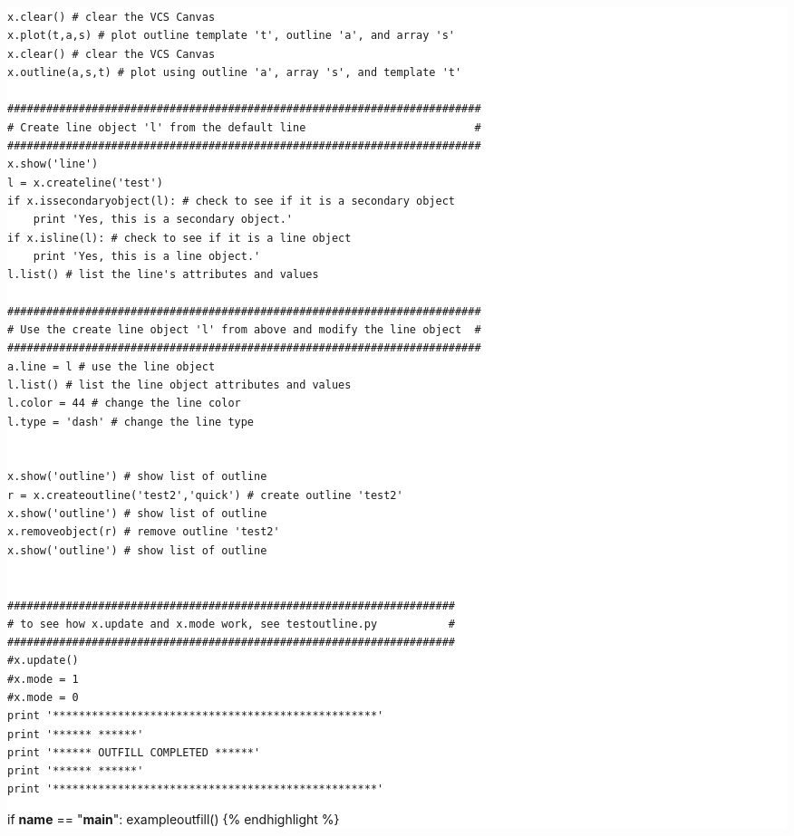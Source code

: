 
    x.clear() # clear the VCS Canvas
    x.plot(t,a,s) # plot outline template 't', outline 'a', and array 's'
    x.clear() # clear the VCS Canvas
    x.outline(a,s,t) # plot using outline 'a', array 's', and template 't'

    #########################################################################
    # Create line object 'l' from the default line                          #
    #########################################################################
    x.show('line')
    l = x.createline('test')
    if x.issecondaryobject(l): # check to see if it is a secondary object
        print 'Yes, this is a secondary object.'
    if x.isline(l): # check to see if it is a line object
        print 'Yes, this is a line object.'
    l.list() # list the line's attributes and values

    #########################################################################
    # Use the create line object 'l' from above and modify the line object  #
    #########################################################################
    a.line = l # use the line object
    l.list() # list the line object attributes and values
    l.color = 44 # change the line color
    l.type = 'dash' # change the line type


    x.show('outline') # show list of outline
    r = x.createoutline('test2','quick') # create outline 'test2'
    x.show('outline') # show list of outline
    x.removeobject(r) # remove outline 'test2'
    x.show('outline') # show list of outline


    #####################################################################
    # to see how x.update and x.mode work, see testoutline.py           #
    #####################################################################
    #x.update()
    #x.mode = 1
    #x.mode = 0
    print '**************************************************'
    print '****** ******'
    print '****** OUTFILL COMPLETED ******'
    print '****** ******'
    print '**************************************************'

if __name__ == "__main__":
    exampleoutfill()
{% endhighlight %}
